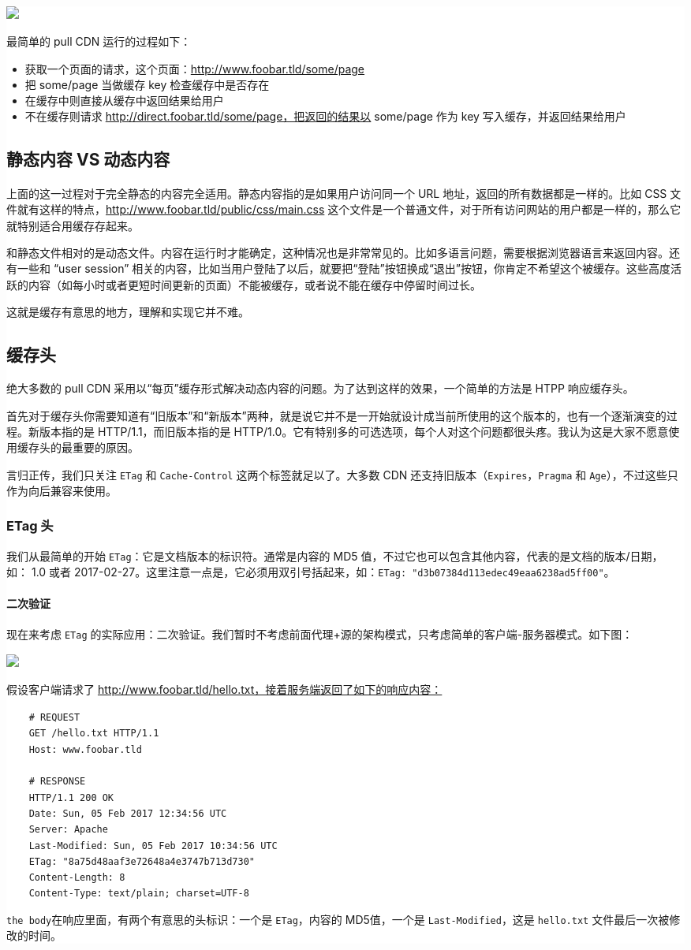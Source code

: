 ![](https://huzidaha.github.io/images-store/201702/9-1.png)

最简单的 pull CDN 运行的过程如下：

* 获取一个页面的请求，这个页面：http://www.foobar.tld/some/page
* 把 some/page 当做缓存 key 检查缓存中是否存在
* 在缓存中则直接从缓存中返回结果给用户
* 不在缓存则请求 http://direct.foobar.tld/some/page，把返回的结果以 some/page 作为 key 写入缓存，并返回结果给用户

## 静态内容 VS 动态内容
上面的这一过程对于完全静态的内容完全适用。静态内容指的是如果用户访问同一个 URL 地址，返回的所有数据都是一样的。比如 CSS 文件就有这样的特点，http://www.foobar.tld/public/css/main.css 这个文件是一个普通文件，对于所有访问网站的用户都是一样的，那么它就特别适合用缓存存起来。

和静态文件相对的是动态文件。内容在运行时才能确定，这种情况也是非常常见的。比如多语言问题，需要根据浏览器语言来返回内容。还有一些和 “user session” 相关的内容，比如当用户登陆了以后，就要把“登陆”按钮换成“退出”按钮，你肯定不希望这个被缓存。这些高度活跃的内容（如每小时或者更短时间更新的页面）不能被缓存，或者说不能在缓存中停留时间过长。

这就是缓存有意思的地方，理解和实现它并不难。

## 缓存头
绝大多数的 pull CDN 采用以“每页”缓存形式解决动态内容的问题。为了达到这样的效果，一个简单的方法是 HTPP 响应缓存头。

首先对于缓存头你需要知道有“旧版本”和“新版本”两种，就是说它并不是一开始就设计成当前所使用的这个版本的，也有一个逐渐演变的过程。新版本指的是 HTTP/1.1，而旧版本指的是 HTTP/1.0。它有特别多的可选选项，每个人对这个问题都很头疼。我认为这是大家不愿意使用缓存头的最重要的原因。

言归正传，我们只关注 `ETag` 和 `Cache-Control` 这两个标签就足以了。大多数 CDN 还支持旧版本（`Expires`，`Pragma` 和 `Age`），不过这些只作为向后兼容来使用。

### ETag 头
我们从最简单的开始 `ETag`：它是文档版本的标识符。通常是内容的 MD5 值，不过它也可以包含其他内容，代表的是文档的版本/日期，如： 1.0 或者 2017-02-27。这里注意一点是，它必须用双引号括起来，如：`ETag: "d3b07384d113edec49eaa6238ad5ff00"`。

#### 二次验证
现在来考虑 `ETag` 的实际应用：二次验证。我们暂时不考虑前面代理+源的架构模式，只考虑简单的客户端-服务器模式。如下图：

![](https://huzidaha.github.io/images-store/201702/9-2.png)

假设客户端请求了 http://www.foobar.tld/hello.txt，接着服务端返回了如下的响应内容：
```	
	# REQUEST
	GET /hello.txt HTTP/1.1
	Host: www.foobar.tld
	
	# RESPONSE
	HTTP/1.1 200 OK
	Date: Sun, 05 Feb 2017 12:34:56 UTC
	Server: Apache
	Last-Modified: Sun, 05 Feb 2017 10:34:56 UTC
	ETag: "8a75d48aaf3e72648a4e3747b713d730"
	Content-Length: 8
	Content-Type: text/plain; charset=UTF-8
```	
`the body`在响应里面，有两个有意思的头标识：一个是 `ETag`，内容的 MD5值，一个是 `Last-Modified`，这是 `hello.txt` 文件最后一次被修改的时间。
